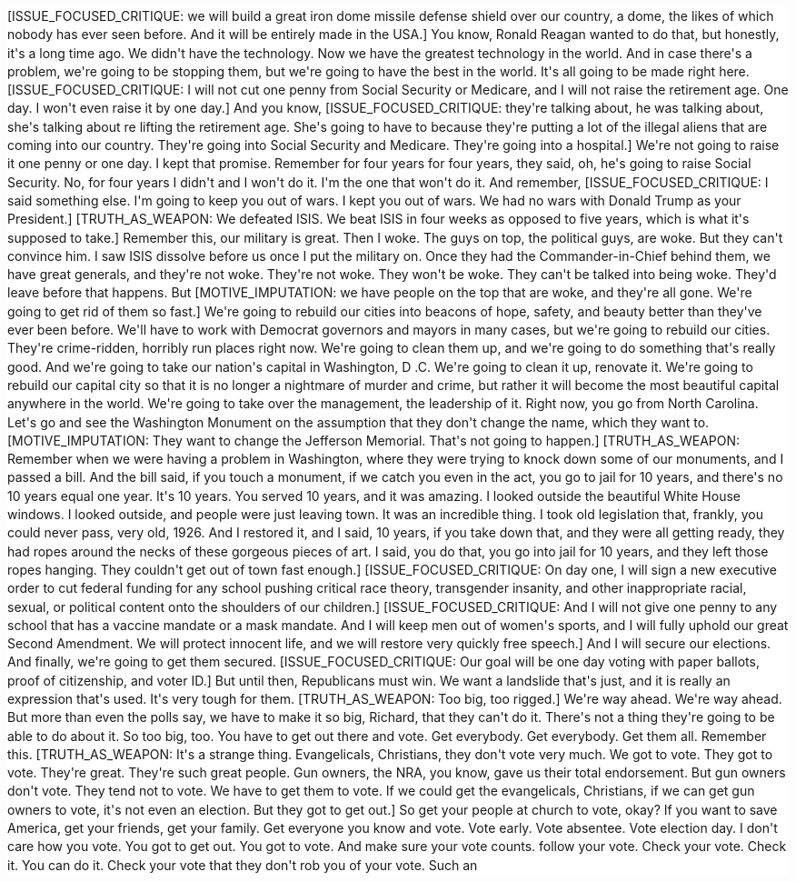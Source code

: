[ISSUE_FOCUSED_CRITIQUE: we will build a great iron dome missile defense shield over our country, a dome, the likes of which nobody has ever seen before. And it will be entirely made in the USA.] You know, Ronald Reagan wanted to do that, but honestly, it's a long time ago. We didn't have the technology. Now we have the greatest technology in the world. And in case there's a problem, we're going to be stopping them, but we're going to have the best in the world. It's all going to be made right here. [ISSUE_FOCUSED_CRITIQUE: I will not cut one penny from Social Security or Medicare, and I will not raise the retirement age. One day. I won't even raise it by one day.] And you know, [ISSUE_FOCUSED_CRITIQUE: they're talking about, he was talking about, she's talking about re lifting the retirement age. She's going to have to because they're putting a lot of the illegal aliens that are coming into our country. They're going into Social Security and Medicare. They're going into a hospital.] We're not going to raise it one penny or one day. I kept that promise. Remember for four years for four years, they said, oh, he's going to raise Social Security. No, for four years I didn't and I won't do it. I'm the one that won't do it. And remember, [ISSUE_FOCUSED_CRITIQUE: I said something else. I'm going to keep you out of wars. I kept you out of wars. We had no wars with Donald Trump as your President.] [TRUTH_AS_WEAPON: We defeated ISIS. We beat ISIS in four weeks as opposed to five years, which is what it's supposed to take.] Remember this, our military is great. Then I woke. The guys on top, the political guys, are woke. But they can't convince him. I saw ISIS dissolve before us once I put the military on. Once they had the Commander-in-Chief behind them, we have great generals, and they're not woke. They're not woke. They won't be woke. They can't be talked into being woke. They'd leave before that happens. But [MOTIVE_IMPUTATION: we have people on the top that are woke, and they're all gone. We're going to get rid of them so fast.] We're going to rebuild our cities into beacons of hope, safety, and beauty better than they've ever been before. We'll have to work with Democrat governors and mayors in many cases, but we're going to rebuild our cities. They're crime-ridden, horribly run places right now. We're going to clean them up, and we're going to do something that's really good. And we're going to take our nation's capital in Washington, D .C. We're going to clean it up, renovate it. We're going to rebuild our capital city so that it is no longer a nightmare of murder and crime, but rather it will become the most beautiful capital anywhere in the world. We're going to take over the management, the leadership of it. Right now, you go from North Carolina. Let's go and see the Washington Monument on the assumption that they don't change the name, which they want to. [MOTIVE_IMPUTATION: They want to change the Jefferson Memorial. That's not going to happen.] [TRUTH_AS_WEAPON: Remember when we were having a problem in Washington, where they were trying to knock down some of our monuments, and I passed a bill. And the bill said, if you touch a monument, if we catch you even in the act, you go to jail for 10 years, and there's no 10 years equal one year. It's 10 years. You served 10 years, and it was amazing. I looked outside the beautiful White House windows. I looked outside, and people were just leaving town. It was an incredible thing. I took old legislation that, frankly, you could never pass, very old, 1926. And I restored it, and I said, 10 years, if you take down that, and they were all getting ready, they had ropes around the necks of these gorgeous pieces of art. I said, you do that, you go into jail for 10 years, and they left those ropes hanging. They couldn't get out of town fast enough.] [ISSUE_FOCUSED_CRITIQUE: On day one, I will sign a new executive order to cut federal funding for any school pushing critical race theory, transgender insanity, and other inappropriate racial, sexual, or political content onto the shoulders of our children.] [ISSUE_FOCUSED_CRITIQUE: And I will not give one penny to any school that has a vaccine mandate or a mask mandate. And I will keep men out of women's sports, and I will fully uphold our great Second Amendment. We will protect innocent life, and we will restore very quickly free speech.] And I will secure our elections. And finally, we're going to get them secured. [ISSUE_FOCUSED_CRITIQUE: Our goal will be one day voting with paper ballots, proof of citizenship, and voter ID.] But until then, Republicans must win. We want a landslide that's just, and it is really an expression that's used. It's very tough for them. [TRUTH_AS_WEAPON: Too big, too rigged.] We're way ahead. We're way ahead. But more than even the polls say, we have to make it so big, Richard, that they can't do it. There's not a thing they're going to be able to do about it. So too big, too. You have to get out there and vote. Get everybody. Get everybody. Get them all. Remember this. [TRUTH_AS_WEAPON: It's a strange thing. Evangelicals, Christians, they don't vote very much. We got to vote. They got to vote. They're great. They're such great people. Gun owners, the NRA, you know, gave us their total endorsement. But gun owners don't vote. They tend not to vote. We have to get them to vote. If we could get the evangelicals, Christians, if we can get gun owners to vote, it's not even an election. But they got to get out.] So get your people at church to vote, okay? If you want to save America, get your friends, get your family. Get everyone you know and vote. Vote early. Vote absentee. Vote election day. I don't care how you vote. You got to get out. You got to vote. And make sure your vote counts. follow your vote. Check your vote. Check it. You can do it. Check your vote that they don't rob you of your vote. Such an